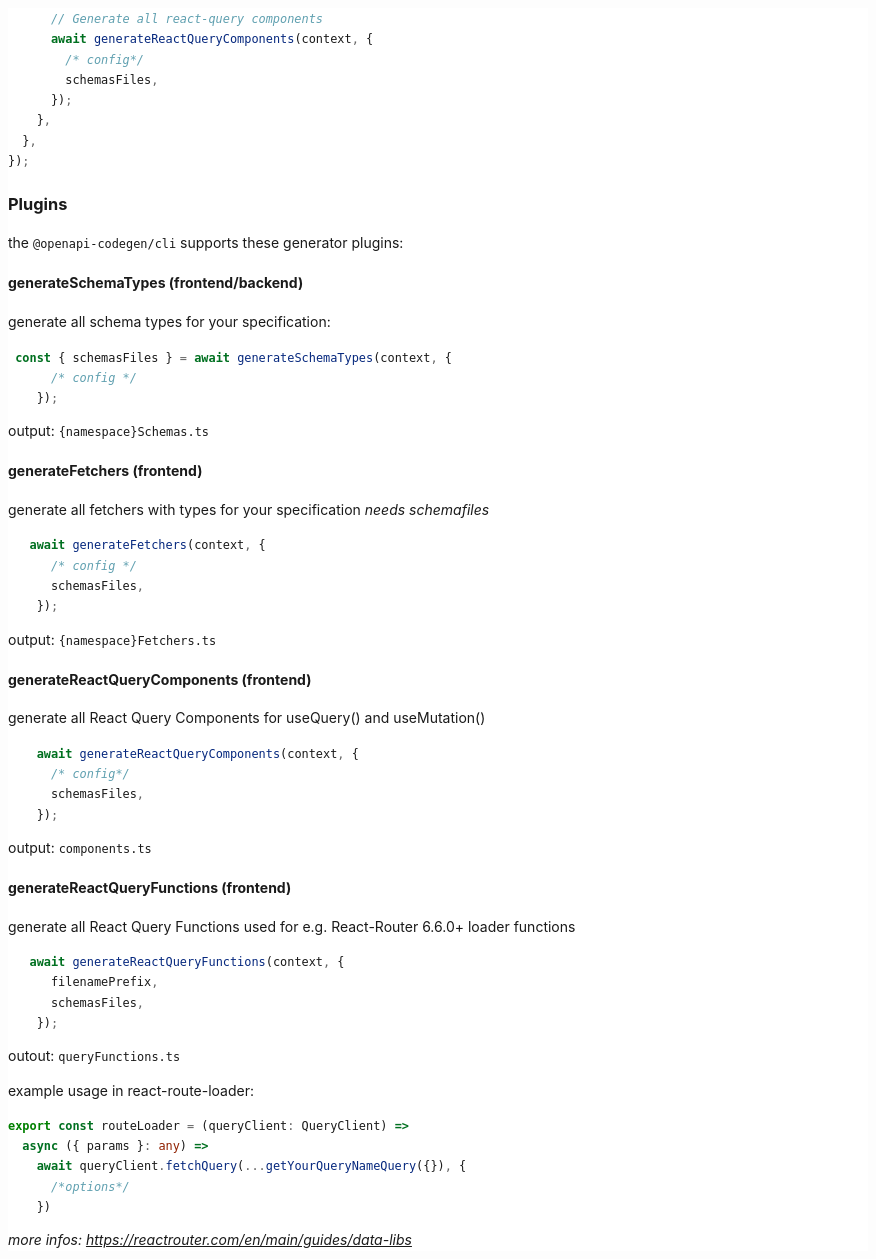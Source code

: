 ```ts
      // Generate all react-query components
      await generateReactQueryComponents(context, {
        /* config*/
        schemasFiles,
      });
    },
  },
});
```

### Plugins
the `@openapi-codegen/cli` supports these generator plugins:
#### **generateSchemaTypes** (frontend/backend)
  generate all schema types for your specification:
  ```ts
   const { schemasFiles } = await generateSchemaTypes(context, {
        /* config */
      });
  ```
output: `{namespace}Schemas.ts`

#### **generateFetchers** (frontend)
  generate all fetchers with types for your specification *needs schemafiles*
  ```ts
     await generateFetchers(context, {
        /* config */
        schemasFiles,
      });
  ```
output: `{namespace}Fetchers.ts`

#### **generateReactQueryComponents** (frontend)
  generate all React Query Components for useQuery() and useMutation()
  ```ts
      await generateReactQueryComponents(context, {
        /* config*/
        schemasFiles,
      });
  ```
  output: `components.ts`
#### **generateReactQueryFunctions** (frontend)
  generate all React Query Functions used for e.g. React-Router 6.6.0+ loader functions
  ```ts
     await generateReactQueryFunctions(context, {
        filenamePrefix,
        schemasFiles,
      });
  ```
  outout: `queryFunctions.ts`

  example usage in react-route-loader:
  ```ts
  export const routeLoader = (queryClient: QueryClient) =>
    async ({ params }: any) => 
      await queryClient.fetchQuery(...getYourQueryNameQuery({}), {
        /*options*/
      })
  ```
  *more infos: https://reactrouter.com/en/main/guides/data-libs*
